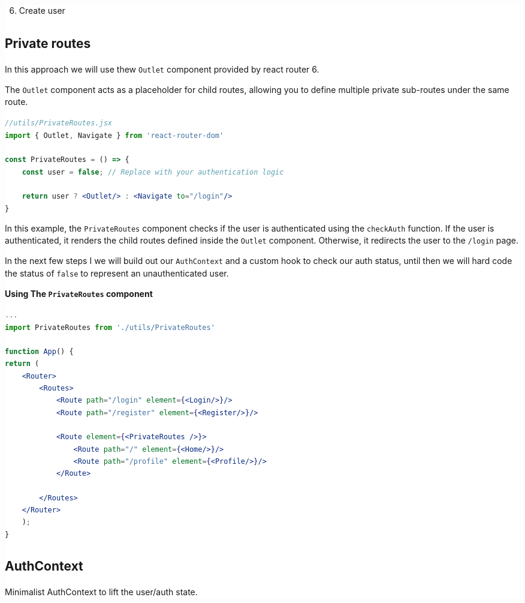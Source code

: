 6. Create user


## Private routes

In this approach we will use thew `Outlet` component provided by react router 6.

The `Outlet` component acts as a placeholder for child routes, allowing you to define multiple private sub-routes under the same route.

```jsx
//utils/PrivateRoutes.jsx
import { Outlet, Navigate } from 'react-router-dom'

const PrivateRoutes = () => {
    const user = false; // Replace with your authentication logic

    return user ? <Outlet/> : <Navigate to="/login"/>
}
```

In this example, the `PrivateRoutes` component checks if the user is authenticated using the `checkAuth` function. If the user is authenticated, it renders the child routes defined inside the `Outlet` component. Otherwise, it redirects the user to the `/login` page.

In the next few steps I we will build out our `AuthContext` and a custom hook to check our auth status, until then we will hard code the status of `false` to represent an unauthenticated user.

**Using The `PrivateRoutes` component**

```jsx
...
import PrivateRoutes from './utils/PrivateRoutes'

function App() {
return (
    <Router>
        <Routes>
            <Route path="/login" element={<Login/>}/>
            <Route path="/register" element={<Register/>}/>

            <Route element={<PrivateRoutes />}>
                <Route path="/" element={<Home/>}/>
                <Route path="/profile" element={<Profile/>}/>
            </Route>

        </Routes>
    </Router>
    );
}
```

## AuthContext

Minimalist AuthContext to lift the user/auth state.
